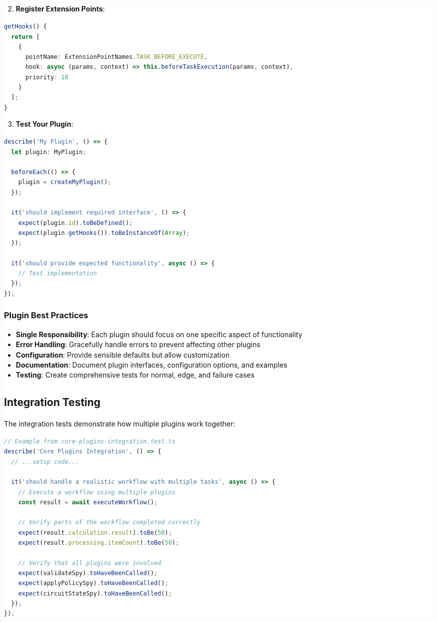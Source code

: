 2. **Register Extension Points**:

```typescript
getHooks() {
  return [
    {
      pointName: ExtensionPointNames.TASK_BEFORE_EXECUTE,
      hook: async (params, context) => this.beforeTaskExecution(params, context),
      priority: 10
    }
  ];
}
```

3. **Test Your Plugin**:

```typescript
describe('My Plugin', () => {
  let plugin: MyPlugin;
  
  beforeEach(() => {
    plugin = createMyPlugin();
  });
  
  it('should implement required interface', () => {
    expect(plugin.id).toBeDefined();
    expect(plugin.getHooks()).toBeInstanceOf(Array);
  });
  
  it('should provide expected functionality', async () => {
    // Test implementation
  });
});
```

### Plugin Best Practices

- **Single Responsibility**: Each plugin should focus on one specific aspect of functionality
- **Error Handling**: Gracefully handle errors to prevent affecting other plugins
- **Configuration**: Provide sensible defaults but allow customization
- **Documentation**: Document plugin interfaces, configuration options, and examples
- **Testing**: Create comprehensive tests for normal, edge, and failure cases

## Integration Testing

The integration tests demonstrate how multiple plugins work together:

```typescript
// Example from core-plugins-integration.test.ts
describe('Core Plugins Integration', () => {
  // ...setup code...
  
  it('should handle a realistic workflow with multiple tasks', async () => {
    // Execute a workflow using multiple plugins
    const result = await executeWorkflow();
    
    // Verify parts of the workflow completed correctly
    expect(result.calculation.result).toBe(50);
    expect(result.processing.itemCount).toBe(50);
    
    // Verify that all plugins were involved
    expect(validateSpy).toHaveBeenCalled();
    expect(applyPolicySpy).toHaveBeenCalled();
    expect(circuitStateSpy).toHaveBeenCalled();
  });
});
```